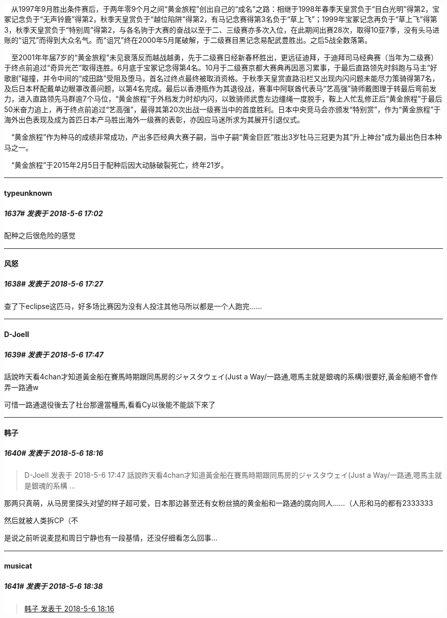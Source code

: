 　从1997年9月胜出条件赛后，于两年零9个月之间“黄金旅程”创出自己的“成名”之路：相继于1998年春季天皇赏负于“目白光明”得第2，宝冢记念负于“无声铃鹿”得第2，秋季天皇赏负于“越位陷阱”得第2，有马记念赛得第3名负于“草上飞”；1999年宝冢记念再负于“草上飞”得第3，秋季天皇赏负于“特别周”得第2，与各名驹于大赛的奋战以至于二、三级赛亦多次入位，在此期间出赛28次，取得10亚7季，没有头马进账的“诅咒”而得到大众名气。而“诅咒”终在2000年5月尾破解，于二级赛目黑记念易配武豊胜出。之后5战全数落第。

　至2001年年届7岁的“黄金旅程”未见衰落反而越战越勇，先于二级赛日经新春杯胜出，更远征迪拜，于迪拜司马经典赛（当年为二级赛）于终点前追过“奇异光芒”取得连胜。6月底于宝冢记念得第4名。10月于二级赛京都大赛典再因恶习累事，于最后直路领先时斜跑与马主“好歌剧”碰撞，并令中间的“成田路”受阻及堕马，首名过终点最终被取消资格。于秋季天皇赏直路沿栏又出现内闪问题未能尽力策骑得第7名，及后日本杯配戴单边眼罩改善问题，以第4名完成。最后以香港瓶作为其退役战，赛事中阿联酋代表马“艺高强”骑师戴图理于转最后弯前发力，进入直路领先马群逾7个马位，“黄金旅程”于外档发力时却内闪，以致骑师武豊左边缰绳一度脱手，鞍上人忙乱修正后“黄金旅程”于最后50米奋力追上，再于终点前追过“艺高强”，最得其第20次出战一级赛当中的首度胜利。日本中央竞马会亦颁发“特别赏”，作为“黄金旅程”于海外出色表现及成为首匹日本产马胜出海外一级赛的表彰，亦因应马迷所求为其展开引退仪式。

　“黄金旅程”作为种马的成绩非常成功，产出多匹经典大赛子嗣，当中子嗣“黄金巨匠”胜出3岁牡马三冠更为其“升上神台”成为最出色日本种马之一。

　“黄金旅程”于2015年2月5日于配种后因大动脉破裂死亡，终年21岁。

*****

####  typeunknown  
##### 1637#       发表于 2018-5-6 17:02

配种之后很危险的感觉

*****

####  风怒  
##### 1638#       发表于 2018-5-6 17:27

查了下eclipse这匹马，好多场比赛因为没有人投注其他马所以都是一个人跑完……

*****

####  D-JoeII  
##### 1639#       发表于 2018-5-6 17:47

話說昨天看4chan才知道黃金船在賽馬時期跟同馬房的ジャスタウェイ(Just a Way/一路通,嗯馬主就是銀魂的系構)很要好,黃金船絕不會作弄一路通w

可惜一路通退役後去了社台那邊當種馬,看看Cy以後能不能談下來了

*****

####  韩子  
##### 1640#       发表于 2018-5-6 18:16

<blockquote>D-JoeII 发表于 2018-5-6 17:47
話說昨天看4chan才知道黃金船在賽馬時期跟同馬房的ジャスタウェイ(Just a Way/一路通,嗯馬主就是銀魂的系構 ...</blockquote>
那两只真萌，从马房里探头对望的样子超可爱，日本那边甚至还有女粉丝搞的黄金船和一路通的腐向同人……（人形和马的都有2333333

然后就被人类拆CP（不

是说之前听说麦昆和周日宁静也有一段基情，还没仔细看怎么回事…

*****

####  musicat  
##### 1641#       发表于 2018-5-6 18:38

<blockquote><a href="httphttps://bbs.saraba1st.com/2b/forum.php?mod=redirect&amp;goto=findpost&amp;pid=39499180&amp;ptid=1590696" target="_blank">韩子 发表于 2018-5-6 18:16</a>
